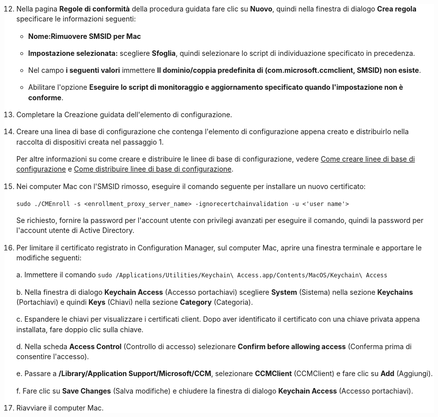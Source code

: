 12. Nella pagina **Regole di conformità** della procedura guidata fare clic su **Nuovo**, quindi nella finestra di dialogo **Crea regola** specificare le informazioni seguenti:  

    -   **Nome:Rimuovere SMSID per Mac**  

    -   **Impostazione selezionata:** scegliere **Sfoglia**, quindi selezionare lo script di individuazione specificato in precedenza.  

    -   Nel campo **i seguenti valori** immettere **Il dominio/coppia predefinita di (com.microsoft.ccmclient, SMSID) non esiste**.  

    -   Abilitare l'opzione **Eseguire lo script di monitoraggio e aggiornamento specificato quando l'impostazione non è conforme**.  

13. Completare la Creazione guidata dell'elemento di configurazione.  

14. Creare una linea di base di configurazione che contenga l'elemento di configurazione appena creato e distribuirlo nella raccolta di dispositivi creata nel passaggio 1.  

     Per altre informazioni su come creare e distribuire le linee di base di configurazione, vedere [Come creare linee di base di configurazione](../../../compliance/deploy-use/create-configuration-baselines.md) e [Come distribuire linee di base di configurazione](../../../compliance/deploy-use/deploy-configuration-baselines.md).  

15. Nei computer Mac con l'SMSID rimosso, eseguire il comando seguente per installare un nuovo certificato:  

    ``` Shell
    sudo ./CMEnroll -s <enrollment_proxy_server_name> -ignorecertchainvalidation -u <'user name'>  
    ```  

     Se richiesto, fornire la password per l'account utente con privilegi avanzati per eseguire il comando, quindi la password per l'account utente di Active Directory.  

16. Per limitare il certificato registrato in Configuration Manager, sul computer Mac, aprire una finestra terminale e apportare le modifiche seguenti:  

    a.  Immettere il comando `sudo /Applications/Utilities/Keychain\ Access.app/Contents/MacOS/Keychain\ Access`

    b.  Nella finestra di dialogo **Keychain Access** (Accesso portachiavi) scegliere **System** (Sistema) nella sezione **Keychains** (Portachiavi) e quindi **Keys** (Chiavi) nella sezione **Category** (Categoria).  

    c.  Espandere le chiavi per visualizzare i certificati client. Dopo aver identificato il certificato con una chiave privata appena installata, fare doppio clic sulla chiave.  

    d.  Nella scheda **Access Control** (Controllo di accesso) selezionare **Confirm before allowing access** (Conferma prima di consentire l'accesso).  

    e.  Passare a **/Library/Application Support/Microsoft/CCM**, selezionare **CCMClient** (CCMClient) e fare clic su **Add** (Aggiungi).  

    f.  Fare clic su **Save Changes** (Salva modifiche) e chiudere la finestra di dialogo **Keychain Access** (Accesso portachiavi).  

17. Riavviare il computer Mac.  

